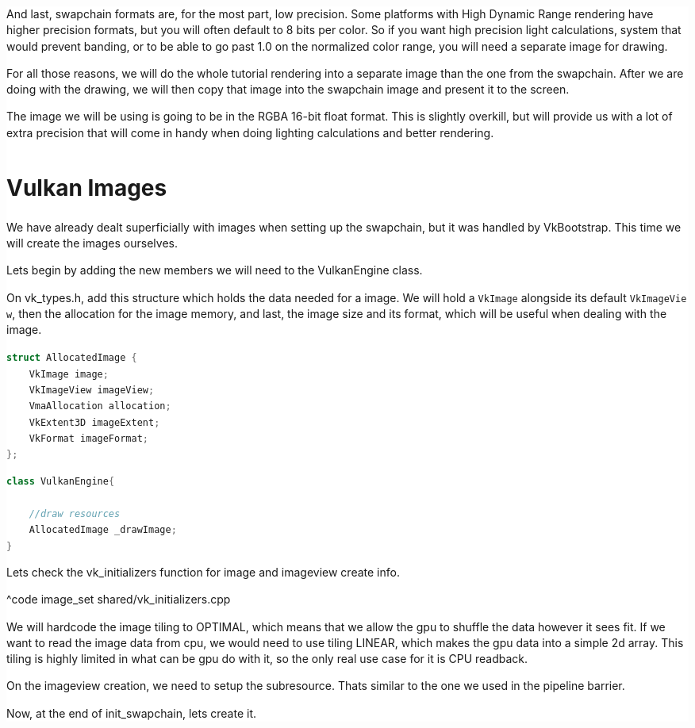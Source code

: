 And last, swapchain formats are, for the most part, low precision. Some platforms with High Dynamic Range rendering have higher precision formats, but you will often default to 8 bits per color. So if you want high precision light calculations, system that would prevent banding, or to be able to go past 1.0 on the normalized color range, you will need a separate image for drawing.

For all those reasons, we will do the whole tutorial rendering into a separate image than the one from the swapchain. After we are doing with the drawing, we will then copy that image into the swapchain image and present it to the screen.

The image we will be using is going to be in the  RGBA 16-bit float format. This is slightly overkill, but will provide us with a lot of extra precision that will come in handy when doing lighting calculations and better rendering.


# Vulkan Images
We have already dealt superficially with images when setting up the swapchain, but it was handled by VkBootstrap. This time we will create the images ourselves.


Lets begin by adding the new members we will need to the VulkanEngine class.

On vk_types.h, add this structure which holds the data needed for a image. We will hold a `VkImage` alongside its default `VkImageView`, then the allocation for the image memory, and last, the image size and its format, which will be useful when dealing with the image.

```cpp
struct AllocatedImage {
    VkImage image;
    VkImageView imageView;
    VmaAllocation allocation;
    VkExtent3D imageExtent;
    VkFormat imageFormat;
};
```

```cpp
class VulkanEngine{

	//draw resources
	AllocatedImage _drawImage;
}
```

Lets check the vk_initializers function for image and imageview create info.

^code image_set shared/vk_initializers.cpp

We will hardcode the image tiling to OPTIMAL, which means that we allow the gpu to shuffle the data however it sees fit. If we want to read the image data from cpu, we would need to use tiling LINEAR, which makes the gpu data into a simple 2d array. This tiling is highly limited in what can be gpu do with it, so the only real use case for it is CPU readback.

On the imageview creation, we need to setup the subresource. Thats similar to the one we used in the pipeline barrier.

Now, at the end of init_swapchain, lets create it.
